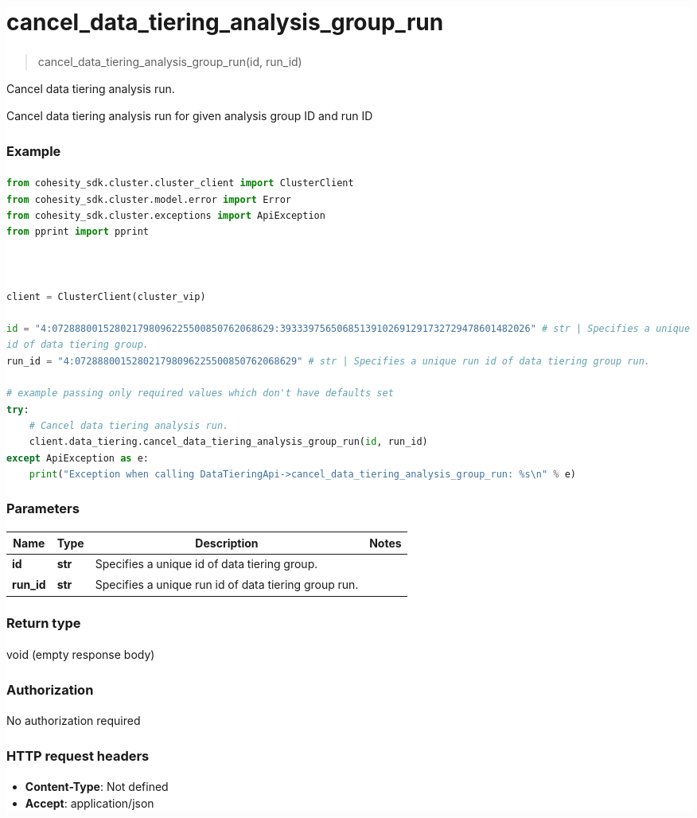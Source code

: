 
# **cancel_data_tiering_analysis_group_run**
> cancel_data_tiering_analysis_group_run(id, run_id)

Cancel data tiering analysis run.

Cancel data tiering analysis run for given analysis group ID and run ID

### Example

```python
from cohesity_sdk.cluster.cluster_client import ClusterClient
from cohesity_sdk.cluster.model.error import Error
from cohesity_sdk.cluster.exceptions import ApiException
from pprint import pprint



client = ClusterClient(cluster_vip)

id = "4:072888001528021798096225500850762068629:39333975650685139102691291732729478601482026" # str | Specifies a unique id of data tiering group.
run_id = "4:072888001528021798096225500850762068629" # str | Specifies a unique run id of data tiering group run.

# example passing only required values which don't have defaults set
try:
	# Cancel data tiering analysis run.
	client.data_tiering.cancel_data_tiering_analysis_group_run(id, run_id)
except ApiException as e:
	print("Exception when calling DataTieringApi->cancel_data_tiering_analysis_group_run: %s\n" % e)
```


### Parameters

Name | Type | Description  | Notes
------------- | ------------- | ------------- | -------------
 **id** | **str**| Specifies a unique id of data tiering group. |
 **run_id** | **str**| Specifies a unique run id of data tiering group run. |

### Return type

void (empty response body)

### Authorization

No authorization required

### HTTP request headers

 - **Content-Type**: Not defined
 - **Accept**: application/json
